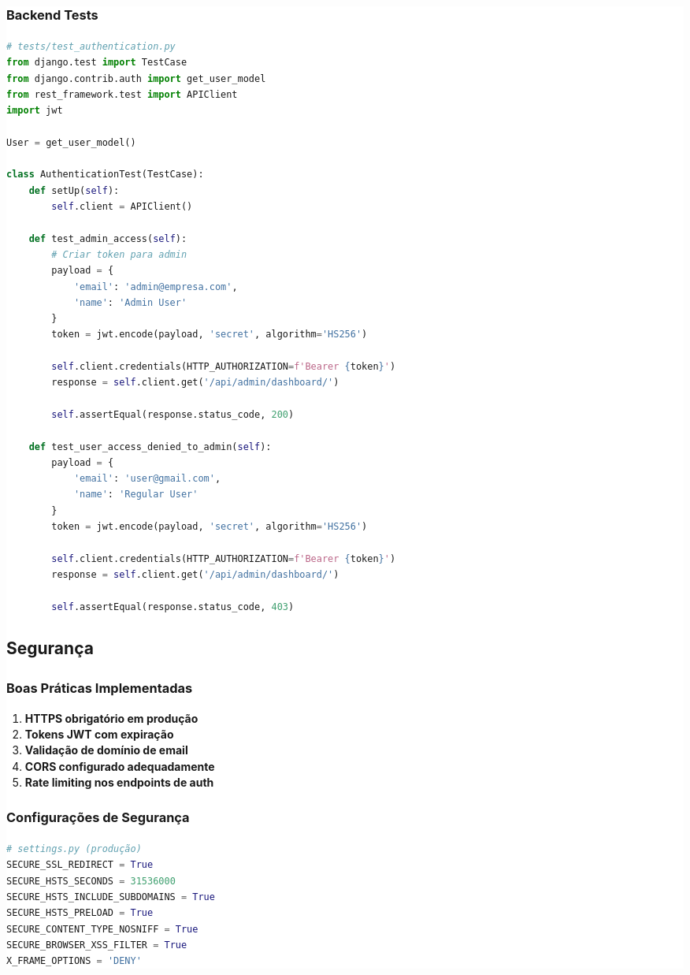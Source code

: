 ### Backend Tests
```python
# tests/test_authentication.py
from django.test import TestCase
from django.contrib.auth import get_user_model
from rest_framework.test import APIClient
import jwt

User = get_user_model()

class AuthenticationTest(TestCase):
    def setUp(self):
        self.client = APIClient()
        
    def test_admin_access(self):
        # Criar token para admin
        payload = {
            'email': 'admin@empresa.com',
            'name': 'Admin User'
        }
        token = jwt.encode(payload, 'secret', algorithm='HS256')
        
        self.client.credentials(HTTP_AUTHORIZATION=f'Bearer {token}')
        response = self.client.get('/api/admin/dashboard/')
        
        self.assertEqual(response.status_code, 200)
        
    def test_user_access_denied_to_admin(self):
        payload = {
            'email': 'user@gmail.com',
            'name': 'Regular User'
        }
        token = jwt.encode(payload, 'secret', algorithm='HS256')
        
        self.client.credentials(HTTP_AUTHORIZATION=f'Bearer {token}')
        response = self.client.get('/api/admin/dashboard/')
        
        self.assertEqual(response.status_code, 403)
```

## Segurança

### Boas Práticas Implementadas
1. **HTTPS obrigatório em produção**
2. **Tokens JWT com expiração**
3. **Validação de domínio de email**
4. **CORS configurado adequadamente**
5. **Rate limiting nos endpoints de auth**

### Configurações de Segurança
```python
# settings.py (produção)
SECURE_SSL_REDIRECT = True
SECURE_HSTS_SECONDS = 31536000
SECURE_HSTS_INCLUDE_SUBDOMAINS = True
SECURE_HSTS_PRELOAD = True
SECURE_CONTENT_TYPE_NOSNIFF = True
SECURE_BROWSER_XSS_FILTER = True
X_FRAME_OPTIONS = 'DENY'
```
